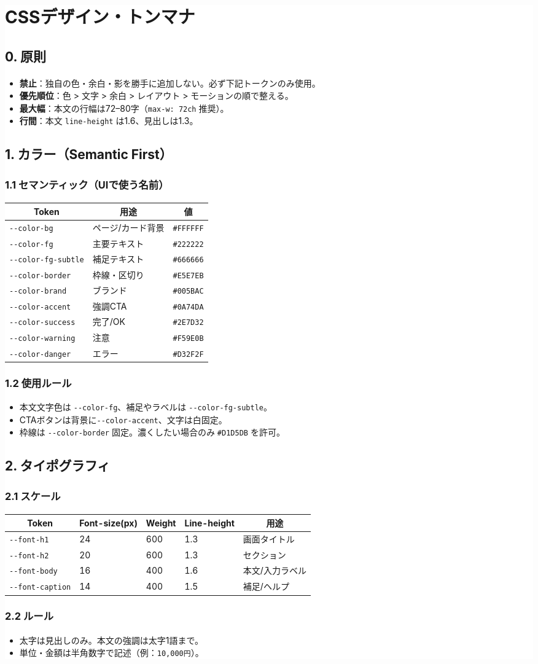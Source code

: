 # CSSデザイン・トンマナ

## 0. 原則
- **禁止**：独自の色・余白・影を勝手に追加しない。必ず下記トークンのみ使用。
- **優先順位**：色 > 文字 > 余白 > レイアウト > モーションの順で整える。
- **最大幅**：本文の行幅は72–80字（`max-w: 72ch` 推奨）。
- **行間**：本文 `line-height` は1.6、見出しは1.3。

## 1. カラー（Semantic First）
### 1.1 セマンティック（UIで使う名前）
| Token | 用途 | 値 |
|---|---|---|
| `--color-bg` | ページ/カード背景 | `#FFFFFF` |
| `--color-fg` | 主要テキスト | `#222222` |
| `--color-fg-subtle` | 補足テキスト | `#666666` |
| `--color-border` | 枠線・区切り | `#E5E7EB` |
| `--color-brand` | ブランド | `#005BAC` |
| `--color-accent` | 強調CTA | `#0A74DA` |
| `--color-success` | 完了/OK | `#2E7D32` |
| `--color-warning` | 注意 | `#F59E0B` |
| `--color-danger` | エラー | `#D32F2F` |

### 1.2 使用ルール
- 本文文字色は `--color-fg`、補足やラベルは `--color-fg-subtle`。
- CTAボタンは背景に`--color-accent`、文字は白固定。
- 枠線は `--color-border` 固定。濃くしたい場合のみ `#D1D5DB` を許可。

## 2. タイポグラフィ
### 2.1 スケール
| Token | Font-size(px) | Weight | Line-height | 用途 |
|---|---|---|---|---|
| `--font-h1` | 24 | 600 | 1.3 | 画面タイトル |
| `--font-h2` | 20 | 600 | 1.3 | セクション |
| `--font-body` | 16 | 400 | 1.6 | 本文/入力ラベル |
| `--font-caption` | 14 | 400 | 1.5 | 補足/ヘルプ |

### 2.2 ルール
- 太字は見出しのみ。本文の強調は太字1語まで。
- 単位・金額は半角数字で記述（例：`10,000円`）。
